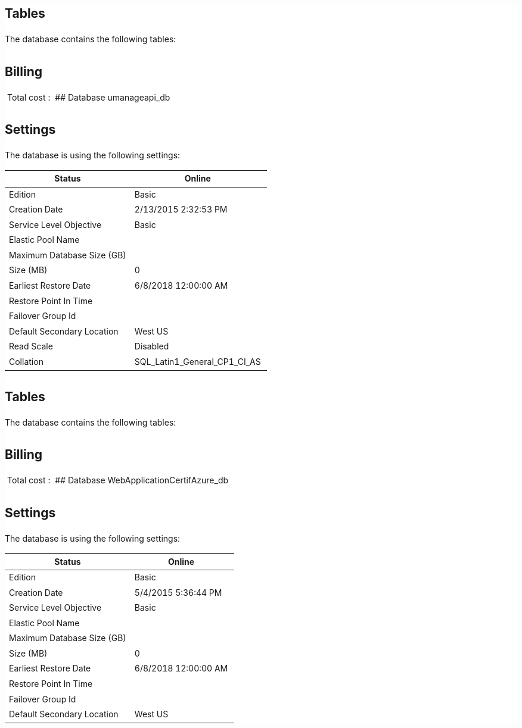 
## Tables
The database contains the following tables:
## Billing
 Total cost :  ## Database umanageapi_db

## Settings
The database is using the following settings:

| Status | Online  |
| --- | --- |
| Edition | Basic  |
| Creation Date | 2/13/2015 2:32:53 PM  |
| Service Level Objective | Basic  |
| Elastic Pool Name |   |
| Maximum Database Size (GB) |   |
| Size (MB) | 0  |
| Earliest Restore Date | 6/8/2018 12:00:00 AM  |
| Restore Point In Time |   |
| Failover Group Id |   |
| Default Secondary Location | West US  |
| Read Scale | Disabled  |
| Collation | SQL_Latin1_General_CP1_CI_AS  |


## Tables
The database contains the following tables:
## Billing
 Total cost :  ## Database WebApplicationCertifAzure_db

## Settings
The database is using the following settings:

| Status | Online  |
| --- | --- |
| Edition | Basic  |
| Creation Date | 5/4/2015 5:36:44 PM  |
| Service Level Objective | Basic  |
| Elastic Pool Name |   |
| Maximum Database Size (GB) |   |
| Size (MB) | 0  |
| Earliest Restore Date | 6/8/2018 12:00:00 AM  |
| Restore Point In Time |   |
| Failover Group Id |   |
| Default Secondary Location | West US  |